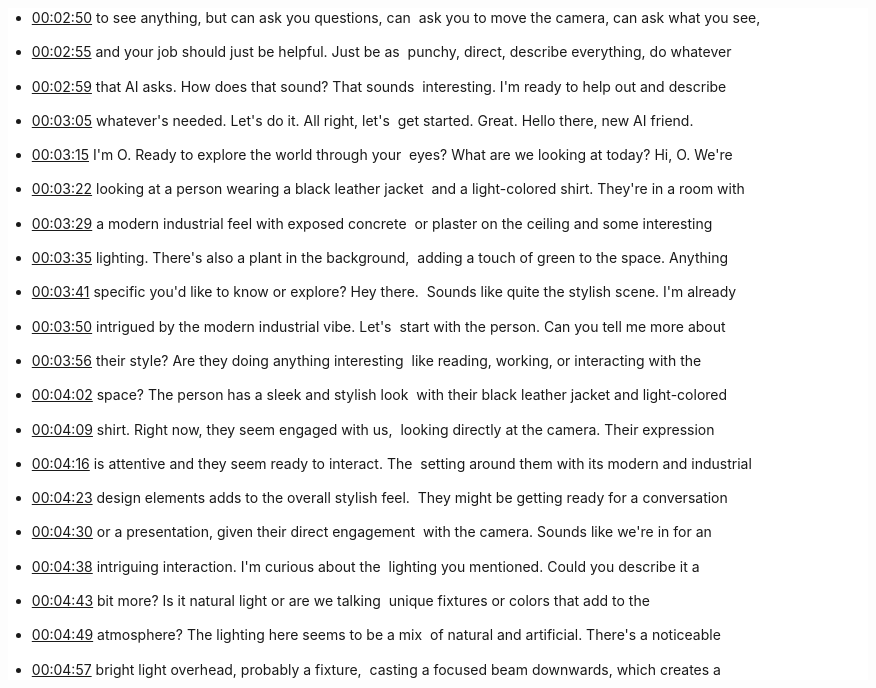 - [00:02:50](https://www.youtube.com/watch?v=niYxlneRSk8&t=170) to see anything, but can ask you questions, can&nbsp; ask you to move the camera, can ask what you see,&nbsp;&nbsp;

- [00:02:55](https://www.youtube.com/watch?v=niYxlneRSk8&t=175) and your job should just be helpful. Just be as&nbsp; punchy, direct, describe everything, do whatever&nbsp;&nbsp;

- [00:02:59](https://www.youtube.com/watch?v=niYxlneRSk8&t=179) that AI asks. How does that sound? That sounds&nbsp; interesting. I'm ready to help out and describe&nbsp;&nbsp;

- [00:03:05](https://www.youtube.com/watch?v=niYxlneRSk8&t=185) whatever's needed. Let's do it. All right, let's&nbsp; get started. Great. Hello there, new AI friend.&nbsp;&nbsp;

- [00:03:15](https://www.youtube.com/watch?v=niYxlneRSk8&t=195) I'm O. Ready to explore the world through your&nbsp; eyes? What are we looking at today? Hi, O. We're&nbsp;&nbsp;

- [00:03:22](https://www.youtube.com/watch?v=niYxlneRSk8&t=202) looking at a person wearing a black leather jacket&nbsp; and a light-colored shirt. They're in a room with&nbsp;&nbsp;

- [00:03:29](https://www.youtube.com/watch?v=niYxlneRSk8&t=209) a modern industrial feel with exposed concrete&nbsp; or plaster on the ceiling and some interesting&nbsp;&nbsp;

- [00:03:35](https://www.youtube.com/watch?v=niYxlneRSk8&t=215) lighting. There's also a plant in the background,&nbsp; adding a touch of green to the space. Anything&nbsp;&nbsp;

- [00:03:41](https://www.youtube.com/watch?v=niYxlneRSk8&t=221) specific you'd like to know or explore? Hey there.&nbsp; Sounds like quite the stylish scene. I'm already&nbsp;&nbsp;

- [00:03:50](https://www.youtube.com/watch?v=niYxlneRSk8&t=230) intrigued by the modern industrial vibe. Let's&nbsp; start with the person. Can you tell me more about&nbsp;&nbsp;

- [00:03:56](https://www.youtube.com/watch?v=niYxlneRSk8&t=236) their style? Are they doing anything interesting&nbsp; like reading, working, or interacting with the&nbsp;&nbsp;

- [00:04:02](https://www.youtube.com/watch?v=niYxlneRSk8&t=242) space? The person has a sleek and stylish look&nbsp; with their black leather jacket and light-colored&nbsp;&nbsp;

- [00:04:09](https://www.youtube.com/watch?v=niYxlneRSk8&t=249) shirt. Right now, they seem engaged with us,&nbsp; looking directly at the camera. Their expression&nbsp;&nbsp;

- [00:04:16](https://www.youtube.com/watch?v=niYxlneRSk8&t=256) is attentive and they seem ready to interact. The&nbsp; setting around them with its modern and industrial&nbsp;&nbsp;

- [00:04:23](https://www.youtube.com/watch?v=niYxlneRSk8&t=263) design elements adds to the overall stylish feel.&nbsp; They might be getting ready for a conversation&nbsp;&nbsp;

- [00:04:30](https://www.youtube.com/watch?v=niYxlneRSk8&t=270) or a presentation, given their direct engagement&nbsp; with the camera. Sounds like we're in for an&nbsp;&nbsp;

- [00:04:38](https://www.youtube.com/watch?v=niYxlneRSk8&t=278) intriguing interaction. I'm curious about the&nbsp; lighting you mentioned. Could you describe it a&nbsp;&nbsp;

- [00:04:43](https://www.youtube.com/watch?v=niYxlneRSk8&t=283) bit more? Is it natural light or are we talking&nbsp; unique fixtures or colors that add to the&nbsp;&nbsp;

- [00:04:49](https://www.youtube.com/watch?v=niYxlneRSk8&t=289) atmosphere? The lighting here seems to be a mix&nbsp; of natural and artificial. There's a noticeable&nbsp;&nbsp;

- [00:04:57](https://www.youtube.com/watch?v=niYxlneRSk8&t=297) bright light overhead, probably a fixture,&nbsp; casting a focused beam downwards, which creates a&nbsp;&nbsp;

